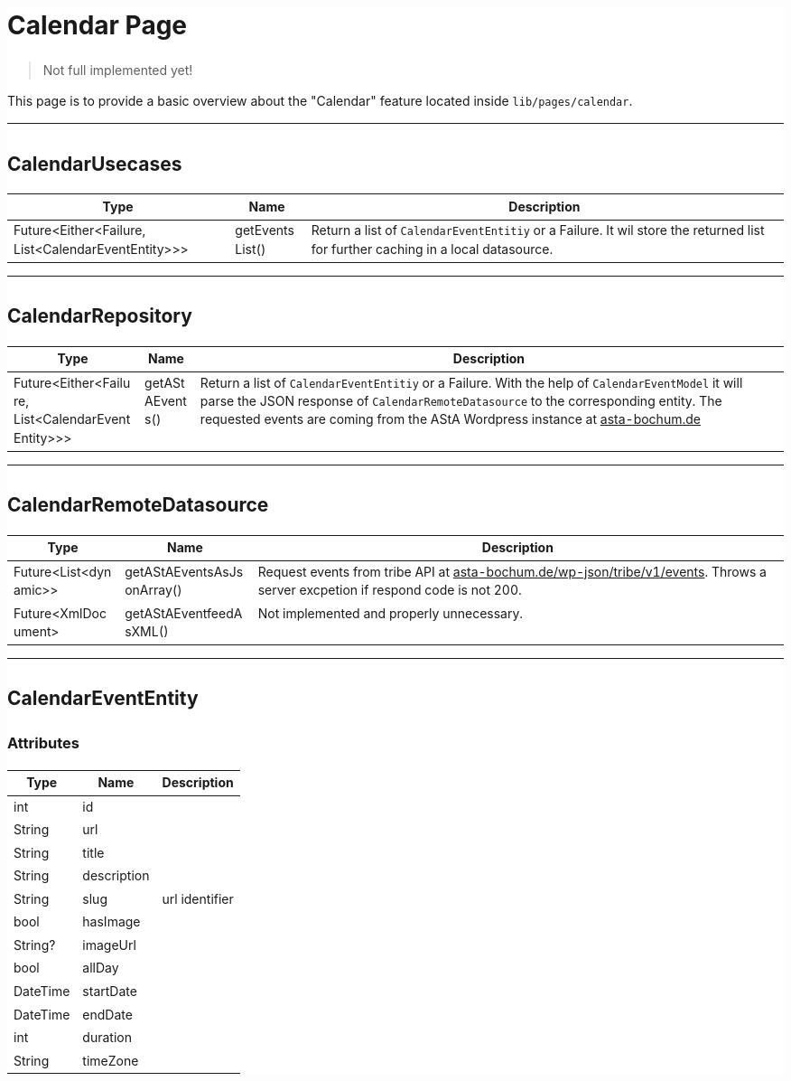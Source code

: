 # Calendar Page

> Not full implemented yet!

This page is to provide a basic overview about the "Calendar" feature located inside
`lib/pages/calendar`.

---

## CalendarUsecases

| Type | Name | Description |
|------|------|-------------|
| Future<Either<Failure, List\<CalendarEventEntity>>> | getEventsList() | Return a list of `CalendarEventEntitiy` or a Failure. It wil store the returned list for further caching in a local datasource.

---

## CalendarRepository

| Type | Name | Description |
|------|------|-------------|
| Future<Either<Failure, List\<CalendarEventEntity>>> | getAStAEvents() | Return a list of `CalendarEventEntitiy` or a Failure. With the help of `CalendarEventModel` it will parse the JSON response of `CalendarRemoteDatasource` to the corresponding entity. The requested events are coming from the AStA Wordpress instance at [asta-bochum.de](asta-bochum.de)

---

## CalendarRemoteDatasource

| Type | Name | Description |
|------|------|-------------|
| Future<List\<dynamic>> | getAStAEventsAsJsonArray() | Request events from tribe API at [asta-bochum.de/wp-json/tribe/v1/events](asta-bochum.de/wp-json/tribe/v1/events). Throws a server excpetion if respond code is not 200.
| Future\<XmlDocument> | getAStAEventfeedAsXML() | Not implemented and properly unnecessary.

---

## CalendarEventEntity

### Attributes

| Type | Name | Description |
|------|------|-------------|
| int | id | |
| String | url | |
| String | title | |
| String | description | |
| String | slug | url identifier |
| bool | hasImage | |
| String? | imageUrl | |
| bool | allDay | |
| DateTime | startDate | |
| DateTime | endDate | |
| int | duration | |
| String | timeZone | |